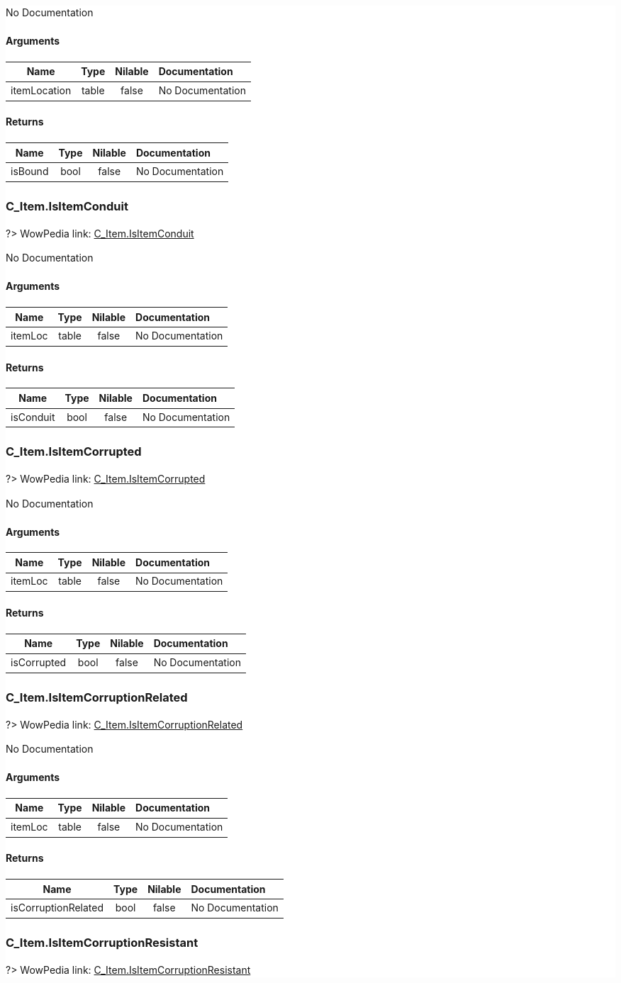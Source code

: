 No Documentation

#### Arguments
|Name|Type|Nilable|Documentation|
|:---:|:---:|:---:|:---|
|itemLocation|table|false|No Documentation|
#### Returns
|Name|Type|Nilable|Documentation|
|:---:|:---:|:---:|:---|
|isBound|bool|false|No Documentation|
### C_Item.IsItemConduit
?> WowPedia link: [C_Item.IsItemConduit](https://wow.gamepedia.com/API_C_Item.IsItemConduit)

No Documentation

#### Arguments
|Name|Type|Nilable|Documentation|
|:---:|:---:|:---:|:---|
|itemLoc|table|false|No Documentation|
#### Returns
|Name|Type|Nilable|Documentation|
|:---:|:---:|:---:|:---|
|isConduit|bool|false|No Documentation|
### C_Item.IsItemCorrupted
?> WowPedia link: [C_Item.IsItemCorrupted](https://wow.gamepedia.com/API_C_Item.IsItemCorrupted)

No Documentation

#### Arguments
|Name|Type|Nilable|Documentation|
|:---:|:---:|:---:|:---|
|itemLoc|table|false|No Documentation|
#### Returns
|Name|Type|Nilable|Documentation|
|:---:|:---:|:---:|:---|
|isCorrupted|bool|false|No Documentation|
### C_Item.IsItemCorruptionRelated
?> WowPedia link: [C_Item.IsItemCorruptionRelated](https://wow.gamepedia.com/API_C_Item.IsItemCorruptionRelated)

No Documentation

#### Arguments
|Name|Type|Nilable|Documentation|
|:---:|:---:|:---:|:---|
|itemLoc|table|false|No Documentation|
#### Returns
|Name|Type|Nilable|Documentation|
|:---:|:---:|:---:|:---|
|isCorruptionRelated|bool|false|No Documentation|
### C_Item.IsItemCorruptionResistant
?> WowPedia link: [C_Item.IsItemCorruptionResistant](https://wow.gamepedia.com/API_C_Item.IsItemCorruptionResistant)
